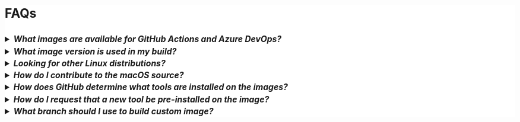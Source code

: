 ## FAQs

<details><summary><b><i>What images are available for GitHub Actions and Azure DevOps?</b></i></summary></details>

<details><summary><b><i>What image version is used in my build?</b></i></summary></details>

<details><summary><b><i>Looking for other Linux distributions?</b></i></summary></details>

<details><summary><b><i>How do I contribute to the macOS source?</b></i></summary></details>

<details><summary><b><i>How does GitHub determine what tools are installed on the images?</b></i></summary></details>

<details><summary><b><i>How do I request that a new tool be pre-installed on the image?</b></i></summary></details>

<details><summary><b><i>What branch should I use to build custom image?</b></i></summary></details>

